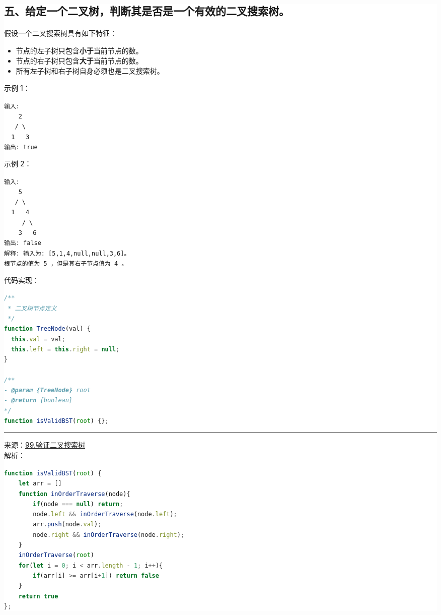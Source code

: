 ## 五、给定一个二叉树，判断其是否是一个有效的二叉搜索树。
假设一个二叉搜索树具有如下特征：   

* 节点的左子树只包含**小于**当前节点的数。
* 节点的右子树只包含**大于**当前节点的数。
* 所有左子树和右子树自身必须也是二叉搜索树。

示例 1：
```
输入:
    2
   / \
  1   3
输出: true
```

示例 2：
```
输入:
    5
   / \
  1   4
     / \
    3   6
输出: false
解释: 输入为: [5,1,4,null,null,3,6]。
根节点的值为 5 ，但是其右子节点值为 4 。
```

代码实现：
```js
/**
 * 二叉树节点定义
 */
function TreeNode(val) {
  this.val = val;
  this.left = this.right = null;
}

/**
- @param {TreeNode} root
- @return {boolean}
*/
function isValidBST(root) {};
```

---
来源：[99.验证二叉搜索树](https://leetcode-cn.com/problems/validate-binary-search-tree/)   
解析：  
```js
function isValidBST(root) {
    let arr = []
    function inOrderTraverse(node){
        if(node === null) return;
        node.left && inOrderTraverse(node.left);
        arr.push(node.val);
        node.right && inOrderTraverse(node.right);
    }
    inOrderTraverse(root)
    for(let i = 0; i < arr.length - 1; i++){
        if(arr[i] >= arr[i+1]) return false
    }
    return true
};
```
